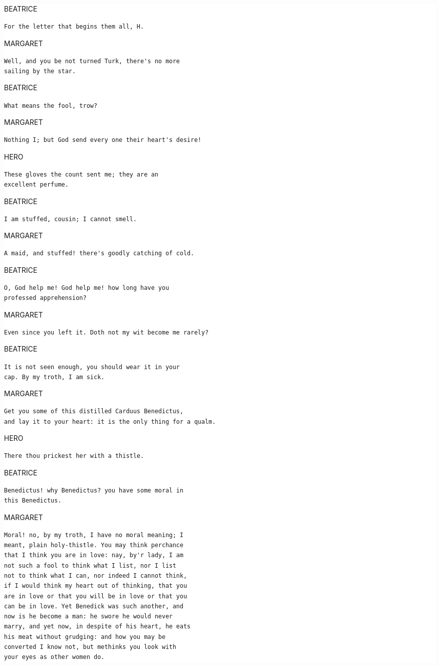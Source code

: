 BEATRICE

    For the letter that begins them all, H.

MARGARET

    Well, and you be not turned Turk, there's no more
    sailing by the star.

BEATRICE

    What means the fool, trow?

MARGARET

    Nothing I; but God send every one their heart's desire!

HERO

    These gloves the count sent me; they are an
    excellent perfume.

BEATRICE

    I am stuffed, cousin; I cannot smell.

MARGARET

    A maid, and stuffed! there's goodly catching of cold.

BEATRICE

    O, God help me! God help me! how long have you
    professed apprehension?

MARGARET

    Even since you left it. Doth not my wit become me rarely?

BEATRICE

    It is not seen enough, you should wear it in your
    cap. By my troth, I am sick.

MARGARET

    Get you some of this distilled Carduus Benedictus,
    and lay it to your heart: it is the only thing for a qualm.

HERO

    There thou prickest her with a thistle.

BEATRICE

    Benedictus! why Benedictus? you have some moral in
    this Benedictus.

MARGARET

    Moral! no, by my troth, I have no moral meaning; I
    meant, plain holy-thistle. You may think perchance
    that I think you are in love: nay, by'r lady, I am
    not such a fool to think what I list, nor I list
    not to think what I can, nor indeed I cannot think,
    if I would think my heart out of thinking, that you
    are in love or that you will be in love or that you
    can be in love. Yet Benedick was such another, and
    now is he become a man: he swore he would never
    marry, and yet now, in despite of his heart, he eats
    his meat without grudging: and how you may be
    converted I know not, but methinks you look with
    your eyes as other women do.
